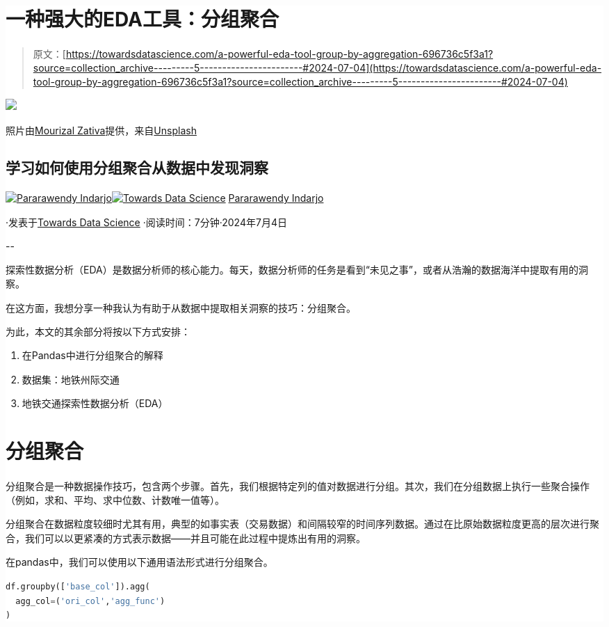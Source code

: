 # 一种强大的EDA工具：分组聚合

> 原文：[https://towardsdatascience.com/a-powerful-eda-tool-group-by-aggregation-696736c5f3a1?source=collection_archive---------5-----------------------#2024-07-04](https://towardsdatascience.com/a-powerful-eda-tool-group-by-aggregation-696736c5f3a1?source=collection_archive---------5-----------------------#2024-07-04)

![](../Images/691a811bf777523ac010794feed190fa.png)

照片由[Mourizal Zativa](https://unsplash.com/@mourimoto?utm_source=unsplash&utm_medium=referral&utm_content=creditCopyText)提供，来自[Unsplash](https://unsplash.com/s/photos/lego-pieces?utm_source=unsplash&utm_medium=referral&utm_content=creditCopyText)

## 学习如何使用分组聚合从数据中发现洞察

[](https://medium.com/@pararawendy19?source=post_page---byline--696736c5f3a1--------------------------------)[![Pararawendy Indarjo](../Images/afba0cb7f3af9554a187bbc7a3c00e60.png)](https://medium.com/@pararawendy19?source=post_page---byline--696736c5f3a1--------------------------------)[](https://towardsdatascience.com/?source=post_page---byline--696736c5f3a1--------------------------------)[![Towards Data Science](../Images/a6ff2676ffcc0c7aad8aaf1d79379785.png)](https://towardsdatascience.com/?source=post_page---byline--696736c5f3a1--------------------------------) [Pararawendy Indarjo](https://medium.com/@pararawendy19?source=post_page---byline--696736c5f3a1--------------------------------)

·发表于[Towards Data Science](https://towardsdatascience.com/?source=post_page---byline--696736c5f3a1--------------------------------) ·阅读时间：7分钟·2024年7月4日

--

探索性数据分析（EDA）是数据分析师的核心能力。每天，数据分析师的任务是看到“未见之事”，或者从浩瀚的数据海洋中提取有用的洞察。

在这方面，我想分享一种我认为有助于从数据中提取相关洞察的技巧：分组聚合。

为此，本文的其余部分将按以下方式安排：

1.  在Pandas中进行分组聚合的解释

1.  数据集：地铁州际交通

1.  地铁交通探索性数据分析（EDA）

# 分组聚合

分组聚合是一种数据操作技巧，包含两个步骤。首先，我们根据特定列的值对数据进行分组。其次，我们在分组数据上执行一些聚合操作（例如，求和、平均、求中位数、计数唯一值等）。

分组聚合在数据粒度较细时尤其有用，典型的如事实表（交易数据）和间隔较窄的时间序列数据。通过在比原始数据粒度更高的层次进行聚合，我们可以以更紧凑的方式表示数据——并且可能在此过程中提炼出有用的洞察。

在pandas中，我们可以使用以下通用语法形式进行分组聚合。

```py
df.groupby(['base_col']).agg(
  agg_col=('ori_col','agg_func')
)
```
